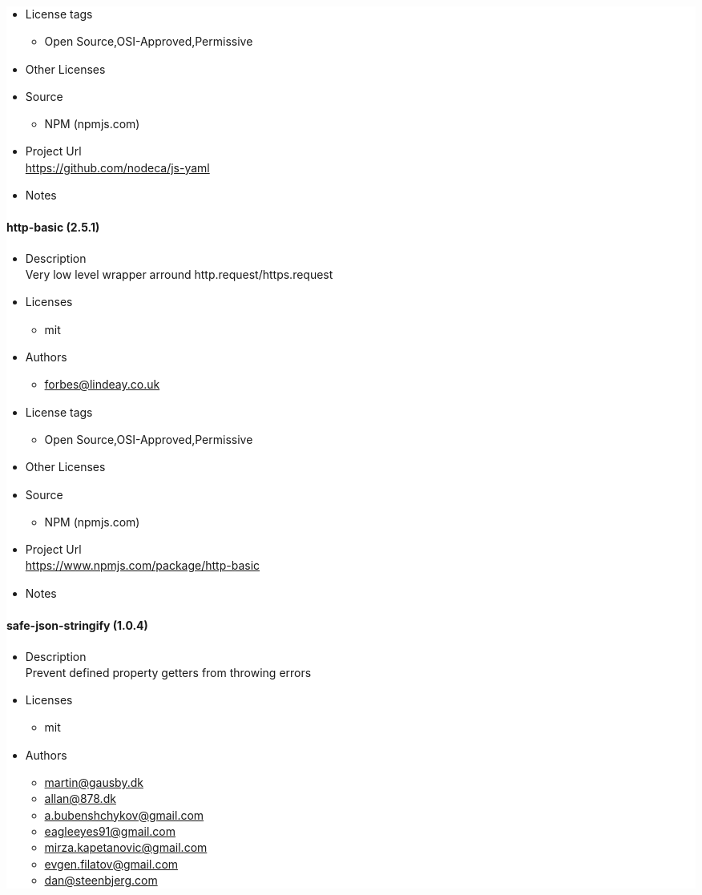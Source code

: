 
* License tags
    * Open Source,OSI-Approved,Permissive


* Other Licenses


* Source
	* NPM (npmjs.com)


* Project Url  
    https://github.com/nodeca/js-yaml


* Notes



#### **http-basic (2.5.1)**

* Description  
    Very low level wrapper arround http.request/https.request


* Licenses
    * mit


* Authors
    * [forbes@lindeay.co.uk](author)


* License tags
    * Open Source,OSI-Approved,Permissive


* Other Licenses


* Source
	* NPM (npmjs.com)


* Project Url  
    https://www.npmjs.com/package/http-basic


* Notes



#### **safe-json-stringify (1.0.4)**

* Description  
    Prevent defined property getters from throwing errors


* Licenses
    * mit


* Authors
    * [martin@gausby.dk](author)
    * [allan@878.dk](author)
    * [a.bubenshchykov@gmail.com](author)
    * [eagleeyes91@gmail.com](author)
    * [mirza.kapetanovic@gmail.com](author)
    * [evgen.filatov@gmail.com](author)
    * [dan@steenbjerg.com](author)
